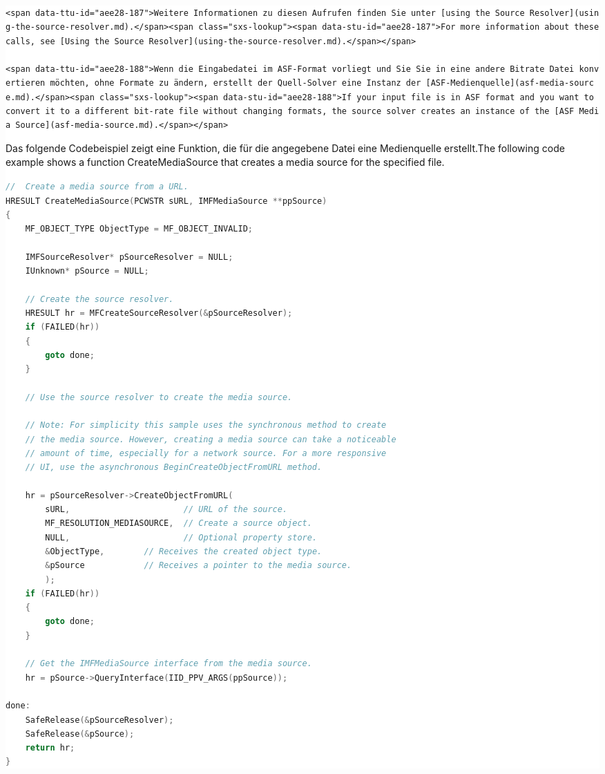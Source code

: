     <span data-ttu-id="aee28-187">Weitere Informationen zu diesen Aufrufen finden Sie unter [using the Source Resolver](using-the-source-resolver.md).</span><span class="sxs-lookup"><span data-stu-id="aee28-187">For more information about these calls, see [Using the Source Resolver](using-the-source-resolver.md).</span></span>

    <span data-ttu-id="aee28-188">Wenn die Eingabedatei im ASF-Format vorliegt und Sie Sie in eine andere Bitrate Datei konvertieren möchten, ohne Formate zu ändern, erstellt der Quell-Solver eine Instanz der [ASF-Medienquelle](asf-media-source.md).</span><span class="sxs-lookup"><span data-stu-id="aee28-188">If your input file is in ASF format and you want to convert it to a different bit-rate file without changing formats, the source solver creates an instance of the [ASF Media Source](asf-media-source.md).</span></span>

<span data-ttu-id="aee28-189">Das folgende Codebeispiel zeigt eine Funktion, die für die angegebene Datei eine Medienquelle erstellt.</span><span class="sxs-lookup"><span data-stu-id="aee28-189">The following code example shows a function CreateMediaSource that creates a media source for the specified file.</span></span>


```C++
//  Create a media source from a URL.
HRESULT CreateMediaSource(PCWSTR sURL, IMFMediaSource **ppSource)
{
    MF_OBJECT_TYPE ObjectType = MF_OBJECT_INVALID;

    IMFSourceResolver* pSourceResolver = NULL;
    IUnknown* pSource = NULL;

    // Create the source resolver.
    HRESULT hr = MFCreateSourceResolver(&pSourceResolver);
    if (FAILED(hr))
    {
        goto done;
    }

    // Use the source resolver to create the media source.

    // Note: For simplicity this sample uses the synchronous method to create 
    // the media source. However, creating a media source can take a noticeable
    // amount of time, especially for a network source. For a more responsive 
    // UI, use the asynchronous BeginCreateObjectFromURL method.

    hr = pSourceResolver->CreateObjectFromURL(
        sURL,                       // URL of the source.
        MF_RESOLUTION_MEDIASOURCE,  // Create a source object.
        NULL,                       // Optional property store.
        &ObjectType,        // Receives the created object type. 
        &pSource            // Receives a pointer to the media source.
        );
    if (FAILED(hr))
    {
        goto done;
    }

    // Get the IMFMediaSource interface from the media source.
    hr = pSource->QueryInterface(IID_PPV_ARGS(ppSource));

done:
    SafeRelease(&pSourceResolver);
    SafeRelease(&pSource);
    return hr;
}
```

